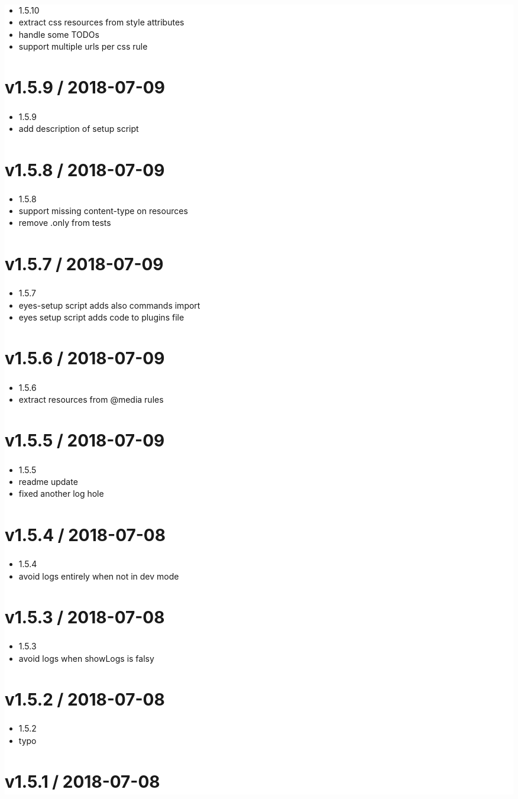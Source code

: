   * 1.5.10
  * extract css resources from style attributes
  * handle some TODOs
  * support multiple urls per css rule

v1.5.9 / 2018-07-09
===================

  * 1.5.9
  * add description of setup script

v1.5.8 / 2018-07-09
===================

  * 1.5.8
  * support missing content-type on resources
  * remove .only from tests

v1.5.7 / 2018-07-09
===================

  * 1.5.7
  * eyes-setup script adds also commands import
  * eyes setup script adds code to plugins file

v1.5.6 / 2018-07-09
===================

  * 1.5.6
  * extract resources from @media rules

v1.5.5 / 2018-07-09
===================

  * 1.5.5
  * readme update
  * fixed another log hole

v1.5.4 / 2018-07-08
===================

  * 1.5.4
  * avoid logs entirely when not in dev mode

v1.5.3 / 2018-07-08
===================

  * 1.5.3
  * avoid logs when showLogs is falsy

v1.5.2 / 2018-07-08
===================

  * 1.5.2
  * typo

v1.5.1 / 2018-07-08
===================
